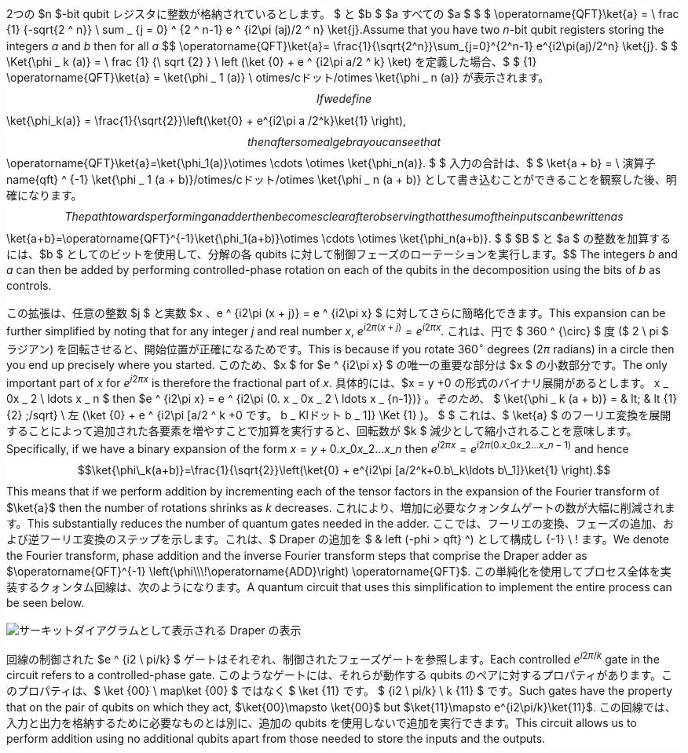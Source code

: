 <span data-ttu-id="8ce6c-189">2つの $n $-bit qubit レジスタに整数が格納されているとします。 $ と $b $ $a すべての $a $ $ $ \operatorname{QFT}\ket{a} = \ frac {1} {-sqrt{2 ^ n}} \ sum \_ {j = 0} ^ {2 ^ n-1} e ^ {i2\pi (aj)/2 ^ n} \ket{j}.</span><span class="sxs-lookup"><span data-stu-id="8ce6c-189">Assume that you have two $n$-bit qubit registers storing the integers $a$ and $b$ then for all $a$ $$ \operatorname{QFT}\ket{a}= \frac{1}{\sqrt{2^n}}\sum\_{j=0}^{2^n-1} e^{i2\pi(aj)/2^n} \ket{j}.</span></span>
<span data-ttu-id="8ce6c-190">$ $ \Ket{\phi \_ k (a)} = \ frac {1} {\ sqrt {2} } \ left (\ket {0} + e ^ {i2\pi a/2 ^ k} \ket) を定義した場合、$ $ {1} \operatorname{QFT}\ket{a} = \ket{\phi \_ 1 (a)} \ otimes/cドット/otimes \ket{\phi \_ n (a)} が表示されます。</span><span class="sxs-lookup"><span data-stu-id="8ce6c-190">$$ If we define $$ \ket{\phi\_k(a)} = \frac{1}{\sqrt{2}}\left(\ket{0} + e^{i2\pi a /2^k}\ket{1} \right), $$ then after some algebra you can see that $$ \operatorname{QFT}\ket{a}=\ket{\phi\_1(a)}\otimes \cdots \otimes \ket{\phi\_n(a)}.</span></span>
<span data-ttu-id="8ce6c-191">$ $ 入力の合計は、$ $ \ket{a + b} = \ 演算子 name{qft} ^ {-1} \ket{\phi \_ 1 (a + b)}/otimes/cドット/otimes \ket{\phi \_ n (a + b)} として書き込むことができることを観察した後、明確になります。</span><span class="sxs-lookup"><span data-stu-id="8ce6c-191">$$ The path towards performing an adder then becomes clear after observing that the sum of the inputs can be written as $$ \ket{a+b}=\operatorname{QFT}^{-1}\ket{\phi\_1(a+b)}\otimes \cdots \otimes \ket{\phi\_n(a+b)}.</span></span>
<span data-ttu-id="8ce6c-192">$ $ $B $ と $a $ の整数を加算するには、$b $ としてのビットを使用して、分解の各 qubits に対して制御フェーズのローテーションを実行します。</span><span class="sxs-lookup"><span data-stu-id="8ce6c-192">$$ The integers $b$ and $a$ can then be added by performing controlled-phase rotation on each of the qubits in the decomposition using the bits of $b$ as controls.</span></span>

<span data-ttu-id="8ce6c-193">この拡張は、任意の整数 $j $ と実数 $x $、$e ^ {i2\pi (x + j)} = e ^ {i2\pi x} $ に対してさらに簡略化できます。</span><span class="sxs-lookup"><span data-stu-id="8ce6c-193">This expansion can be further simplified by noting that for any integer $j$ and real number $x$, $e^{i2\pi(x+j)}=e^{i2\pi x}$.</span></span>  <span data-ttu-id="8ce6c-194">これは、円で $ 360 ^ {\circ} $ 度 ($ 2 \ pi $ ラジアン) を回転させると、開始位置が正確になるためです。</span><span class="sxs-lookup"><span data-stu-id="8ce6c-194">This is because if you rotate $360^{\circ}$ degrees ($2\pi$ radians) in a circle then you end up precisely where you started.</span></span>  <span data-ttu-id="8ce6c-195">このため、$x $ for $e ^ {i2\pi x} $ の唯一の重要な部分は $x $ の小数部分です。</span><span class="sxs-lookup"><span data-stu-id="8ce6c-195">The only important part of $x$ for $e^{i2\pi x}$ is therefore the fractional part of $x$.</span></span>  <span data-ttu-id="8ce6c-196">具体的には、$x = y +0 の形式のバイナリ展開があるとします。 x \_ 0x \_ 2 \ ldots x \_ n $ then $e ^ {i2\pi x} = e ^ {i2\pi (0. x \_ 0x \_ 2 \ ldots x \_ {n-1})} $。そのため、$ $ \ket{\phi \_ k (a + b)} = & lt; & lt {1} {2} ;/sqrt} \ 左 (\ket {0} + e ^ {i2\pi [a/2 ^ k +0 です。 b \_ Klドット b \_ 1]} \Ket {1} )。 $ $ これは、$ \ket{a} $ のフーリエ変換を展開することによって追加された各要素を増やすことで加算を実行すると、回転数が $k $ 減少として縮小されることを意味します。</span><span class="sxs-lookup"><span data-stu-id="8ce6c-196">Specifically, if we have a binary expansion of the form $x=y+0.x\_0x\_2\ldots x\_n$ then $e^{i2\pi x}=e^{i2\pi (0.x\_0x\_2\ldots x\_{n-1})}$ and hence $$\ket{\phi\_k(a+b)}=\frac{1}{\sqrt{2}}\left(\ket{0} + e^{i2\pi [a/2^k+0.b\_k\ldots b\_1]}\ket{1} \right).$$ This means that if we perform addition by incrementing each of the tensor factors in the expansion of the Fourier transform of $\ket{a}$ then the number of rotations shrinks as $k$ decreases.</span></span>  <span data-ttu-id="8ce6c-197">これにより、増加に必要なクォンタムゲートの数が大幅に削減されます。</span><span class="sxs-lookup"><span data-stu-id="8ce6c-197">This substantially reduces the number of quantum gates needed in the adder.</span></span>  <span data-ttu-id="8ce6c-198">ここでは、フーリエの変換、フェーズの追加、および逆フーリエ変換のステップを示します。これは、$ Draper の追加を $ & left (-phi > qft} ^) として構成し {-1} \\ \! ます。</span><span class="sxs-lookup"><span data-stu-id="8ce6c-198">We denote the Fourier transform, phase addition and the inverse Fourier transform steps that comprise the Draper adder as $\operatorname{QFT}^{-1} \left(\phi\\\!\operatorname{ADD}\right) \operatorname{QFT}$.</span></span> <span data-ttu-id="8ce6c-199">この単純化を使用してプロセス全体を実装するクォンタム回線は、次のようになります。</span><span class="sxs-lookup"><span data-stu-id="8ce6c-199">A quantum circuit that uses this simplification to implement the entire process can be seen below.</span></span>

![サーキットダイアグラムとして表示される Draper の表示](~/media/draper.svg)

<span data-ttu-id="8ce6c-201">回線の制御された $e ^ {i2 \ pi/k} $ ゲートはそれぞれ、制御されたフェーズゲートを参照します。</span><span class="sxs-lookup"><span data-stu-id="8ce6c-201">Each controlled $e^{i2\pi/k}$ gate in the circuit refers to a controlled-phase gate.</span></span>  <span data-ttu-id="8ce6c-202">このようなゲートには、それらが動作する qubits のペアに対するプロパティがあります。このプロパティは、$ \ket {00} \ map\ket {00} $ ではなく $ \ket {11} です。 $ {i2 \ pi/k} \ k {11} $ です。</span><span class="sxs-lookup"><span data-stu-id="8ce6c-202">Such gates have the property that on the pair of qubits on which they act, $\ket{00}\mapsto \ket{00}$ but $\ket{11}\mapsto e^{i2\pi/k}\ket{11}$.</span></span>  <span data-ttu-id="8ce6c-203">この回線では、入力と出力を格納するために必要なものとは別に、追加の qubits を使用しないで追加を実行できます。</span><span class="sxs-lookup"><span data-stu-id="8ce6c-203">This circuit allows us to perform addition using no additional qubits apart from those needed to store the inputs and the outputs.</span></span>
